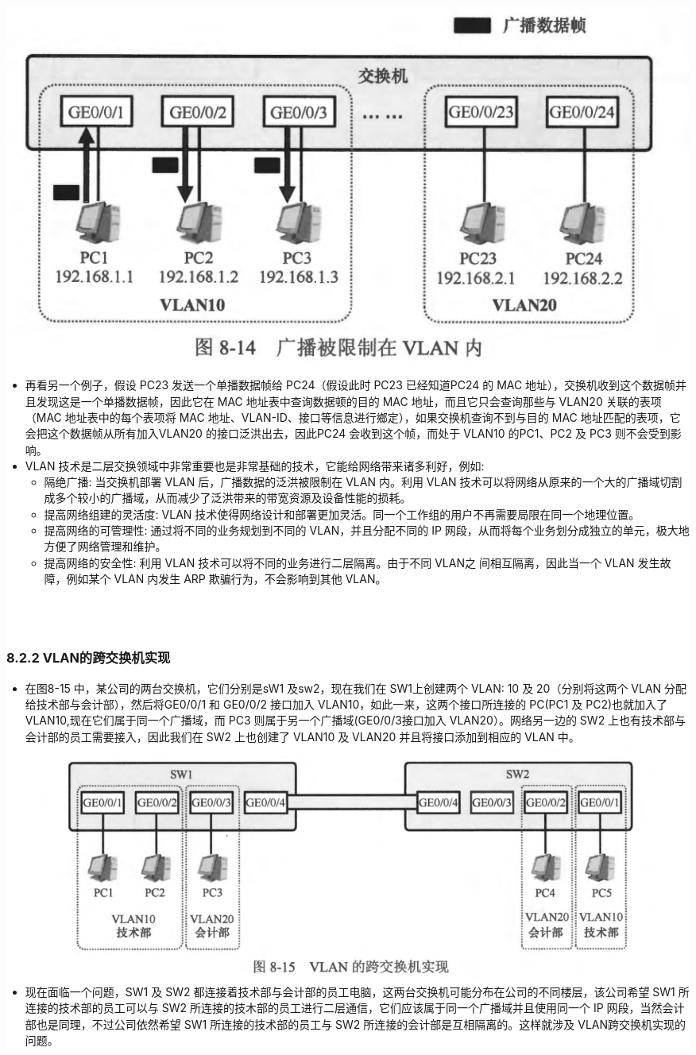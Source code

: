 ![8.14](../pics/8.14.png)
- 再看另一个例子，假设 PC23 发送一个单播数据帧给 PC24（假设此时 PC23 已经知道PC24 的 MAC 地址），交换机收到这个数据帧并且发现这是一个单播数据帧，因此它在 MAC 地址表中查询数据顿的目的 MAC 地址，而且它只会查询那些与 VLAN20 关联的表项（MAC 地址表中的每个表项将 MAC 地址、VLAN-ID、接口等信息进行鄉定），如果交换机查询不到与目的 MAC 地址匹配的表项，它会把这个数据帧从所有加入VLAN20 的接口泛洪出去，因此PC24 会收到这个帧，而处于 VLAN10 的PC1、PC2 及 PC3 则不会受到影响。
- VLAN 技术是二层交换领域中非常重要也是非常基础的技术，它能给网络带来诸多利好，例如:
  - 隔绝广播: 当交换机部署 VLAN 后，广播数据的泛洪被限制在 VLAN 内。利用 VLAN 技术可以将网络从原来的一个大的广播域切割成多个较小的广播域，从而减少了泛洪带来的带宽资源及设备性能的损耗。
  - 提高网络组建的灵活度: VLAN 技术使得网络设计和部署更加灵活。同一个工作组的用户不再需要局限在同一个地理位置。
  - 提高网络的可管理性: 通过将不同的业务规划到不同的 VLAN，并且分配不同的 IP 网段，从而将每个业务划分成独立的单元，极大地方便了网络管理和维护。
  - 提高网络的安全性: 利用 VLAN 技术可以将不同的业务进行二层隔离。由于不同 VLAN之 间相互隔离，因此当一个 VLAN 发生故障，例如某个 VLAN 内发生 ARP 欺骗行为，不会影响到其他 VLAN。

<br>
<br>

### 8.2.2 VLAN的跨交换机实现
- 在图8-15 中，某公司的两台交换机，它们分别是sW1 及sw2，现在我们在 SW1上创建两个 VLAN: 10 及 20（分别将这两个 VLAN 分配给技术部与会计部），然后将GE0/0/1 和 GE0/0/2 接口加入 VLAN10，如此一来，这两个接口所连接的 PC(PC1 及 PC2)也就加入了 VLAN10,现在它们属于同一个广播域，而 PC3 则属于另一个广播域(GE0/0/3接口加入 VLAN20）。网络另一边的 SW2 上也有技术部与会计部的员工需要接入，因此我们在 SW2 上也创建了 VLAN10 及 VLAN20 并且将接口添加到相应的 VLAN 中。
![8.15](../pics/8.15.png)
- 现在面临一个问题，SW1 及 SW2 都连接着技术部与会计部的员工电脑，这两台交换机可能分布在公司的不同楼层，该公司希望 SW1 所连接的技术部的员工可以与 SW2 所连接的技木部的员工进行二层通信，它们应该属于同一个广播域并且使用同一个 IP 网段，当然会计部也是同理，不过公司依然希望 SW1 所连接的技术部的员工与 SW2 所连接的会计部是互相隔离的。这样就涉及 VLAN跨交换机实现的问题。